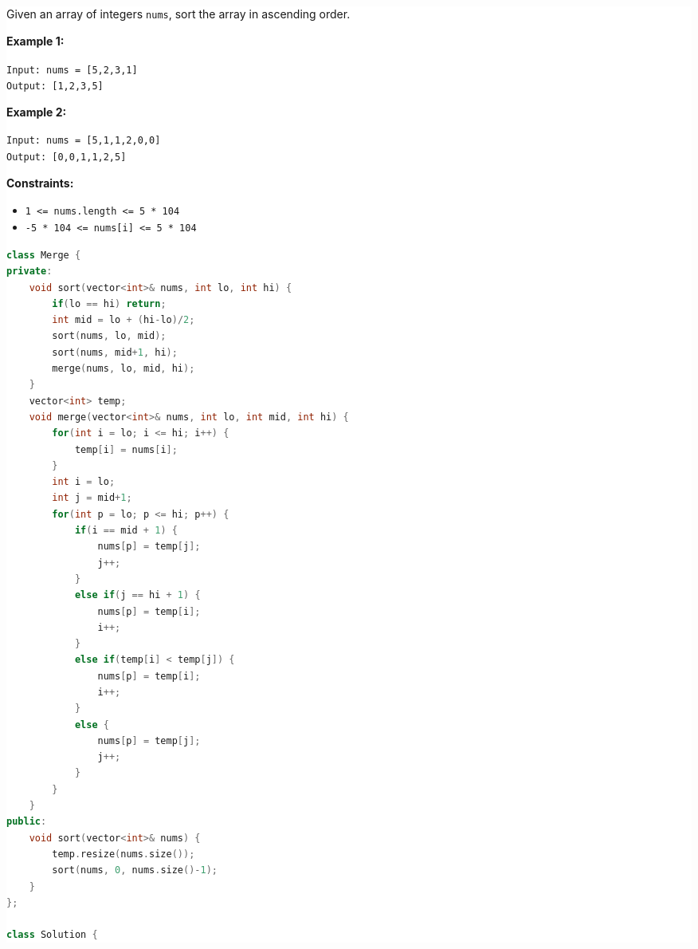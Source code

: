 Given an array of integers `nums`, sort the array in ascending order.

 

**Example 1:**

```
Input: nums = [5,2,3,1]
Output: [1,2,3,5]
```

**Example 2:**

```
Input: nums = [5,1,1,2,0,0]
Output: [0,0,1,1,2,5]
```

 

**Constraints:**

- `1 <= nums.length <= 5 * 104`
- `-5 * 104 <= nums[i] <= 5 * 104`

```cpp
class Merge {
private:
    void sort(vector<int>& nums, int lo, int hi) {
        if(lo == hi) return;
        int mid = lo + (hi-lo)/2;
        sort(nums, lo, mid);
        sort(nums, mid+1, hi);
        merge(nums, lo, mid, hi);
    }
    vector<int> temp;
    void merge(vector<int>& nums, int lo, int mid, int hi) {
        for(int i = lo; i <= hi; i++) {
            temp[i] = nums[i];
        }
        int i = lo;
        int j = mid+1;
        for(int p = lo; p <= hi; p++) {
            if(i == mid + 1) {
                nums[p] = temp[j];
                j++;
            }
            else if(j == hi + 1) {
                nums[p] = temp[i];
                i++;
            }
            else if(temp[i] < temp[j]) {
                nums[p] = temp[i];
                i++;
            }
            else {
                nums[p] = temp[j];
                j++;
            }
        }
    }
public:
    void sort(vector<int>& nums) {
        temp.resize(nums.size());
        sort(nums, 0, nums.size()-1);
    }
};

class Solution {
```